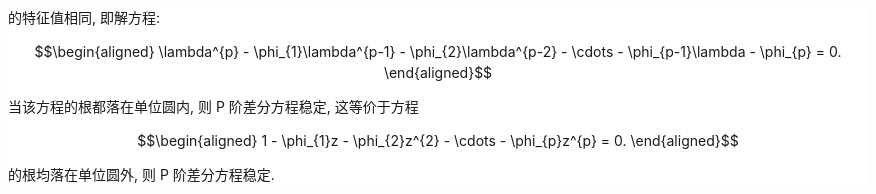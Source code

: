 的特征值相同, 即解方程: 

$$\begin{aligned} \lambda^{p} - \phi_{1}\lambda^{p-1} - \phi_{2}\lambda^{p-2} - \cdots - \phi_{p-1}\lambda - \phi_{p} = 0. \end{aligned}$$ 

当该方程的根都落在单位圆内, 则 P 阶差分方程稳定, 这等价于方程

$$\begin{aligned} 1 - \phi_{1}z - \phi_{2}z^{2} - \cdots - \phi_{p}z^{p} = 0. \end{aligned}$$ 

的根均落在单位圆外, 则 P 阶差分方程稳定. 




























































